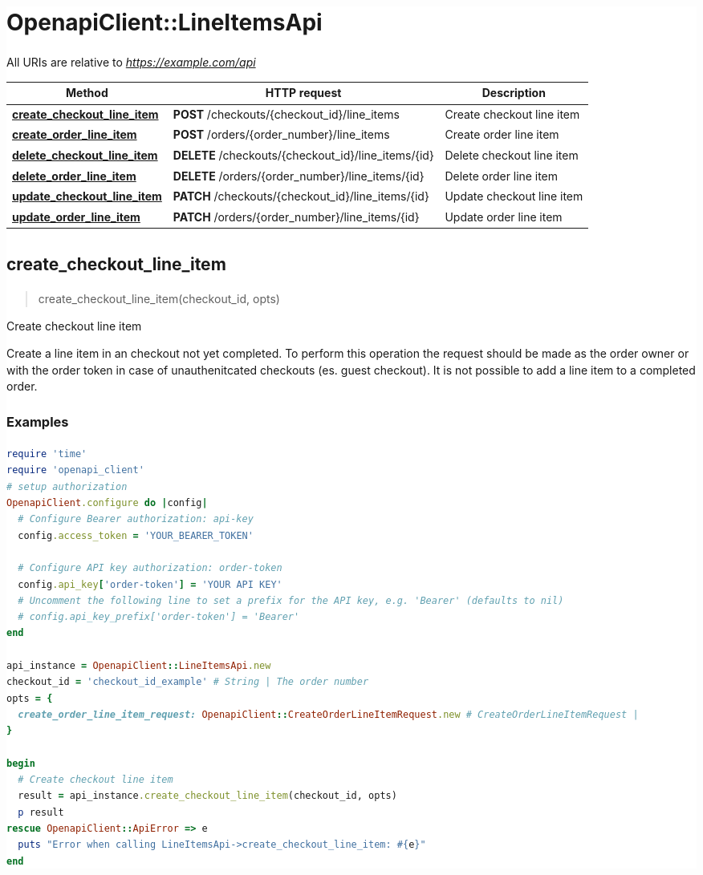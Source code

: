 # OpenapiClient::LineItemsApi

All URIs are relative to *https://example.com/api*

| Method | HTTP request | Description |
| ------ | ------------ | ----------- |
| [**create_checkout_line_item**](LineItemsApi.md#create_checkout_line_item) | **POST** /checkouts/{checkout_id}/line_items | Create checkout line item |
| [**create_order_line_item**](LineItemsApi.md#create_order_line_item) | **POST** /orders/{order_number}/line_items | Create order line item |
| [**delete_checkout_line_item**](LineItemsApi.md#delete_checkout_line_item) | **DELETE** /checkouts/{checkout_id}/line_items/{id} | Delete checkout line item |
| [**delete_order_line_item**](LineItemsApi.md#delete_order_line_item) | **DELETE** /orders/{order_number}/line_items/{id} | Delete order line item |
| [**update_checkout_line_item**](LineItemsApi.md#update_checkout_line_item) | **PATCH** /checkouts/{checkout_id}/line_items/{id} | Update checkout line item |
| [**update_order_line_item**](LineItemsApi.md#update_order_line_item) | **PATCH** /orders/{order_number}/line_items/{id} | Update order line item |


## create_checkout_line_item

> <LineItem> create_checkout_line_item(checkout_id, opts)

Create checkout line item

Create a line item in an checkout not yet completed.  To perform this operation the request should be made as the order owner or with the order token in case of unauthenitcated checkouts (es. guest checkout).  It is not possible to add a line item to a completed order.

### Examples

```ruby
require 'time'
require 'openapi_client'
# setup authorization
OpenapiClient.configure do |config|
  # Configure Bearer authorization: api-key
  config.access_token = 'YOUR_BEARER_TOKEN'

  # Configure API key authorization: order-token
  config.api_key['order-token'] = 'YOUR API KEY'
  # Uncomment the following line to set a prefix for the API key, e.g. 'Bearer' (defaults to nil)
  # config.api_key_prefix['order-token'] = 'Bearer'
end

api_instance = OpenapiClient::LineItemsApi.new
checkout_id = 'checkout_id_example' # String | The order number
opts = {
  create_order_line_item_request: OpenapiClient::CreateOrderLineItemRequest.new # CreateOrderLineItemRequest | 
}

begin
  # Create checkout line item
  result = api_instance.create_checkout_line_item(checkout_id, opts)
  p result
rescue OpenapiClient::ApiError => e
  puts "Error when calling LineItemsApi->create_checkout_line_item: #{e}"
end
```
